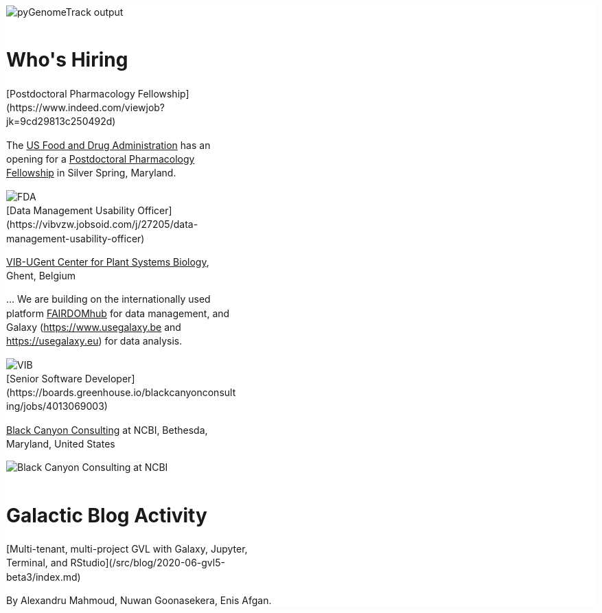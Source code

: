<img class="card-img-bottom" src="/src/news/2019-10-galaxy-update/gtn-atac-pygenometracks-output.png" alt="pyGenomeTrack output" />
</div>

</div>

# Who's Hiring

<div class="card-deck">


<div class="card border-info" style="min-width: 18rem; max-width: 24rem;">
<div class="card-header">[Postdoctoral Pharmacology Fellowship](https://www.indeed.com/viewjob?jk=9cd29813c250492d)</div>

The [US Food and Drug Administration](https://www.fda.gov/home) has an opening for a [Postdoctoral Pharmacology Fellowship](https://www.indeed.com/viewjob?jk=9cd29813c250492d) in Silver Spring, Maryland.

<img class="card-img-bottom" src="/src/images/logos/fda-logo-wide.png" alt="FDA" />
</div>


<div class="card border-info" style="min-width: 18rem; max-width: 24rem;">
<div class="card-header">[Data Management Usability Officer](https://vibvzw.jobsoid.com/j/27205/data-management-usability-officer)</div>

[VIB-UGent Center for Plant Systems Biology](http://www.vib.be/en/), Ghent, Belgium

... We are building on the internationally used platform [FAIRDOMhub](https://fairdomhub.org) for data management, and Galaxy (https://www.usegalaxy.be and https://usegalaxy.eu) for data analysis.

<img class="card-img-bottom" src="/src/images/logos/vib-logo-large.jpg" alt="VIB" />
</div>

<div class="card border-info" style="min-width: 18rem; max-width: 24rem;">
<div class="card-header">[Senior Software Developer](https://boards.greenhouse.io/blackcanyonconsulting/jobs/4013069003)</div>

[Black Canyon Consulting](http://www.bccdc.net/) at NCBI, Bethesda, Maryland, United States

<img class="card-img-bottom" src="/src/news/2020-06-galaxy-update/black-canyon.png" alt="Black Canyon Consulting at NCBI" />
</div>

</div>

# Galactic Blog Activity

<div class="card-deck">

<div class="card border-info" style="min-width: 8rem; max-width: 28rem;">
<div class="card-header">[Multi-tenant, multi-project GVL with Galaxy, Jupyter, Terminal, and RStudio](/src/blog/2020-06-gvl5-beta3/index.md)</div>

By Alexandru Mahmoud, Nuwan Goonasekera, Enis Afgan.
